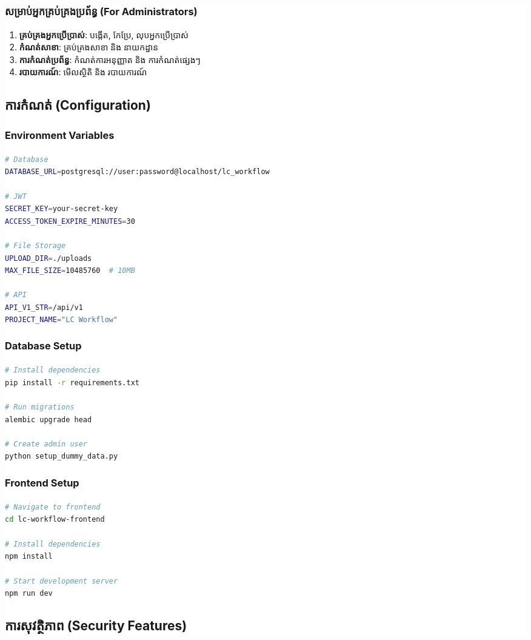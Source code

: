 ### សម្រាប់អ្នកគ្រប់គ្រងប្រព័ន្ធ (For Administrators)
1. **គ្រប់គ្រងអ្នកប្រើប្រាស់**: បង្កើត, កែប្រែ, លុបអ្នកប្រើប្រាស់
2. **កំណត់សាខា**: គ្រប់គ្រងសាខា និង នាយកដ្ឋាន
3. **ការកំណត់ប្រព័ន្ធ**: កំណត់ការអនុញ្ញាត និង ការកំណត់ផ្សេងៗ
4. **របាយការណ៍**: មើលស្ថិតិ និង របាយការណ៍

## ការកំណត់ (Configuration)

### Environment Variables
```bash
# Database
DATABASE_URL=postgresql://user:password@localhost/lc_workflow

# JWT
SECRET_KEY=your-secret-key
ACCESS_TOKEN_EXPIRE_MINUTES=30

# File Storage
UPLOAD_DIR=./uploads
MAX_FILE_SIZE=10485760  # 10MB

# API
API_V1_STR=/api/v1
PROJECT_NAME="LC Workflow"
```

### Database Setup
```bash
# Install dependencies
pip install -r requirements.txt

# Run migrations
alembic upgrade head

# Create admin user
python setup_dummy_data.py
```

### Frontend Setup
```bash
# Navigate to frontend
cd lc-workflow-frontend

# Install dependencies
npm install

# Start development server
npm run dev
```

## ការសុវត្ថិភាព (Security Features)
